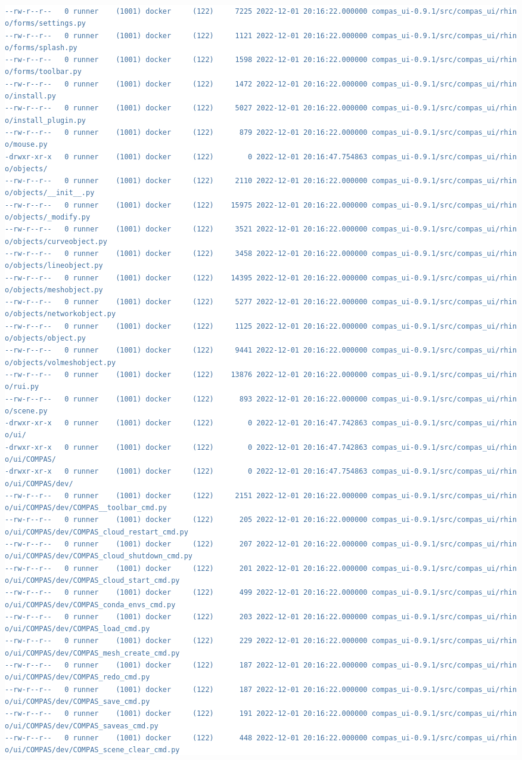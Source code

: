 ```diff
--rw-r--r--   0 runner    (1001) docker     (122)     7225 2022-12-01 20:16:22.000000 compas_ui-0.9.1/src/compas_ui/rhino/forms/settings.py
--rw-r--r--   0 runner    (1001) docker     (122)     1121 2022-12-01 20:16:22.000000 compas_ui-0.9.1/src/compas_ui/rhino/forms/splash.py
--rw-r--r--   0 runner    (1001) docker     (122)     1598 2022-12-01 20:16:22.000000 compas_ui-0.9.1/src/compas_ui/rhino/forms/toolbar.py
--rw-r--r--   0 runner    (1001) docker     (122)     1472 2022-12-01 20:16:22.000000 compas_ui-0.9.1/src/compas_ui/rhino/install.py
--rw-r--r--   0 runner    (1001) docker     (122)     5027 2022-12-01 20:16:22.000000 compas_ui-0.9.1/src/compas_ui/rhino/install_plugin.py
--rw-r--r--   0 runner    (1001) docker     (122)      879 2022-12-01 20:16:22.000000 compas_ui-0.9.1/src/compas_ui/rhino/mouse.py
-drwxr-xr-x   0 runner    (1001) docker     (122)        0 2022-12-01 20:16:47.754863 compas_ui-0.9.1/src/compas_ui/rhino/objects/
--rw-r--r--   0 runner    (1001) docker     (122)     2110 2022-12-01 20:16:22.000000 compas_ui-0.9.1/src/compas_ui/rhino/objects/__init__.py
--rw-r--r--   0 runner    (1001) docker     (122)    15975 2022-12-01 20:16:22.000000 compas_ui-0.9.1/src/compas_ui/rhino/objects/_modify.py
--rw-r--r--   0 runner    (1001) docker     (122)     3521 2022-12-01 20:16:22.000000 compas_ui-0.9.1/src/compas_ui/rhino/objects/curveobject.py
--rw-r--r--   0 runner    (1001) docker     (122)     3458 2022-12-01 20:16:22.000000 compas_ui-0.9.1/src/compas_ui/rhino/objects/lineobject.py
--rw-r--r--   0 runner    (1001) docker     (122)    14395 2022-12-01 20:16:22.000000 compas_ui-0.9.1/src/compas_ui/rhino/objects/meshobject.py
--rw-r--r--   0 runner    (1001) docker     (122)     5277 2022-12-01 20:16:22.000000 compas_ui-0.9.1/src/compas_ui/rhino/objects/networkobject.py
--rw-r--r--   0 runner    (1001) docker     (122)     1125 2022-12-01 20:16:22.000000 compas_ui-0.9.1/src/compas_ui/rhino/objects/object.py
--rw-r--r--   0 runner    (1001) docker     (122)     9441 2022-12-01 20:16:22.000000 compas_ui-0.9.1/src/compas_ui/rhino/objects/volmeshobject.py
--rw-r--r--   0 runner    (1001) docker     (122)    13876 2022-12-01 20:16:22.000000 compas_ui-0.9.1/src/compas_ui/rhino/rui.py
--rw-r--r--   0 runner    (1001) docker     (122)      893 2022-12-01 20:16:22.000000 compas_ui-0.9.1/src/compas_ui/rhino/scene.py
-drwxr-xr-x   0 runner    (1001) docker     (122)        0 2022-12-01 20:16:47.742863 compas_ui-0.9.1/src/compas_ui/rhino/ui/
-drwxr-xr-x   0 runner    (1001) docker     (122)        0 2022-12-01 20:16:47.742863 compas_ui-0.9.1/src/compas_ui/rhino/ui/COMPAS/
-drwxr-xr-x   0 runner    (1001) docker     (122)        0 2022-12-01 20:16:47.754863 compas_ui-0.9.1/src/compas_ui/rhino/ui/COMPAS/dev/
--rw-r--r--   0 runner    (1001) docker     (122)     2151 2022-12-01 20:16:22.000000 compas_ui-0.9.1/src/compas_ui/rhino/ui/COMPAS/dev/COMPAS__toolbar_cmd.py
--rw-r--r--   0 runner    (1001) docker     (122)      205 2022-12-01 20:16:22.000000 compas_ui-0.9.1/src/compas_ui/rhino/ui/COMPAS/dev/COMPAS_cloud_restart_cmd.py
--rw-r--r--   0 runner    (1001) docker     (122)      207 2022-12-01 20:16:22.000000 compas_ui-0.9.1/src/compas_ui/rhino/ui/COMPAS/dev/COMPAS_cloud_shutdown_cmd.py
--rw-r--r--   0 runner    (1001) docker     (122)      201 2022-12-01 20:16:22.000000 compas_ui-0.9.1/src/compas_ui/rhino/ui/COMPAS/dev/COMPAS_cloud_start_cmd.py
--rw-r--r--   0 runner    (1001) docker     (122)      499 2022-12-01 20:16:22.000000 compas_ui-0.9.1/src/compas_ui/rhino/ui/COMPAS/dev/COMPAS_conda_envs_cmd.py
--rw-r--r--   0 runner    (1001) docker     (122)      203 2022-12-01 20:16:22.000000 compas_ui-0.9.1/src/compas_ui/rhino/ui/COMPAS/dev/COMPAS_load_cmd.py
--rw-r--r--   0 runner    (1001) docker     (122)      229 2022-12-01 20:16:22.000000 compas_ui-0.9.1/src/compas_ui/rhino/ui/COMPAS/dev/COMPAS_mesh_create_cmd.py
--rw-r--r--   0 runner    (1001) docker     (122)      187 2022-12-01 20:16:22.000000 compas_ui-0.9.1/src/compas_ui/rhino/ui/COMPAS/dev/COMPAS_redo_cmd.py
--rw-r--r--   0 runner    (1001) docker     (122)      187 2022-12-01 20:16:22.000000 compas_ui-0.9.1/src/compas_ui/rhino/ui/COMPAS/dev/COMPAS_save_cmd.py
--rw-r--r--   0 runner    (1001) docker     (122)      191 2022-12-01 20:16:22.000000 compas_ui-0.9.1/src/compas_ui/rhino/ui/COMPAS/dev/COMPAS_saveas_cmd.py
--rw-r--r--   0 runner    (1001) docker     (122)      448 2022-12-01 20:16:22.000000 compas_ui-0.9.1/src/compas_ui/rhino/ui/COMPAS/dev/COMPAS_scene_clear_cmd.py
```